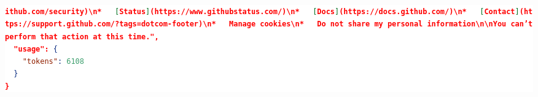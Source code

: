 ```json
ithub.com/security)\n*   [Status](https://www.githubstatus.com/)\n*   [Docs](https://docs.github.com/)\n*   [Contact](https://support.github.com/?tags=dotcom-footer)\n*   Manage cookies\n*   Do not share my personal information\n\nYou can’t perform that action at this time.",
  "usage": {
    "tokens": 6108
  }
}
```
